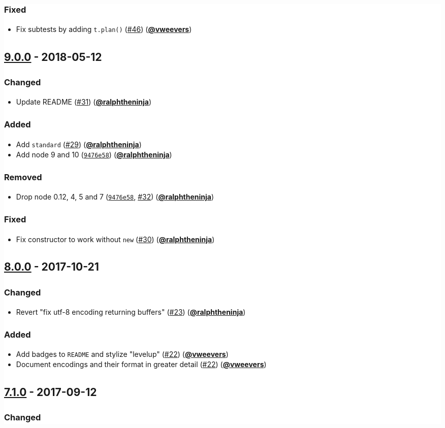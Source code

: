 ### Fixed

* Fix subtests by adding `t.plan()` \([\#46](https://github.com/Level/codec/issues/46)\) \([**@vweevers**](https://github.com/vweevers)\)

## [9.0.0](https://github.com/Level/codec/compare/v8.0.0...v9.0.0) - 2018-05-12

### Changed

* Update README \([\#31](https://github.com/Level/codec/issues/31)\) \([**@ralphtheninja**](https://github.com/ralphtheninja)\)

### Added

* Add `standard` \([\#29](https://github.com/Level/codec/issues/29)\) \([**@ralphtheninja**](https://github.com/ralphtheninja)\)
* Add node 9 and 10 \([`9476e58`](https://github.com/Level/codec/commit/9476e58)\) \([**@ralphtheninja**](https://github.com/ralphtheninja)\)

### Removed

* Drop node 0.12, 4, 5 and 7 \([`9476e58`](https://github.com/Level/codec/commit/9476e58), [\#32](https://github.com/Level/codec/issues/32)\) \([**@ralphtheninja**](https://github.com/ralphtheninja)\)

### Fixed

* Fix constructor to work without `new` \([\#30](https://github.com/Level/codec/issues/30)\) \([**@ralphtheninja**](https://github.com/ralphtheninja)\)

## [8.0.0](https://github.com/Level/codec/compare/v7.1.0...v8.0.0) - 2017-10-21

### Changed

* Revert "fix utf-8 encoding returning buffers" \([\#23](https://github.com/Level/codec/issues/23)\) \([**@ralphtheninja**](https://github.com/ralphtheninja)\)

### Added

* Add badges to `README` and stylize "levelup" \([\#22](https://github.com/Level/codec/issues/22)\) \([**@vweevers**](https://github.com/vweevers)\)
* Document encodings and their format in greater detail \([\#22](https://github.com/Level/codec/issues/22)\) \([**@vweevers**](https://github.com/vweevers)\)

## [7.1.0](https://github.com/Level/codec/compare/v7.0.1...v7.1.0) - 2017-09-12

### Changed
